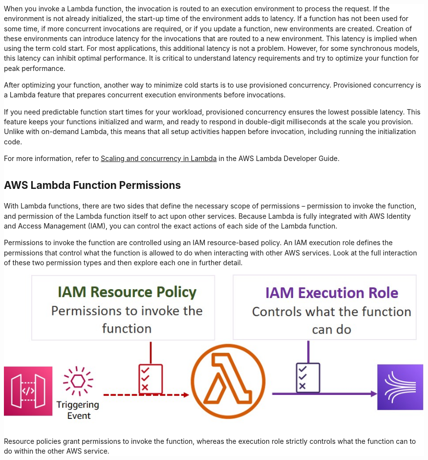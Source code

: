 When you invoke a Lambda function, the invocation is routed to an execution environment to process the request. If the environment is not already initialized, the start-up time of the environment adds to latency. If a function has not been used for some time, if more concurrent invocations are required, or if you update a function, new environments are created.  Creation of these environments can introduce latency for the invocations that are routed to a new environment. This latency is implied when using the term cold start. For most applications, this additional latency is not a problem. However, for some synchronous models, this latency can inhibit optimal performance. It is critical to understand latency requirements and try to optimize your function for peak performance. 

After optimizing your function, another way to minimize cold starts is to use provisioned concurrency. Provisioned concurrency is a Lambda feature that prepares concurrent execution environments before invocations.

If you need predictable function start times for your workload, provisioned concurrency ensures the lowest possible latency. This feature keeps your functions initialized and warm, and ready to respond in double-digit milliseconds at the scale you provision. Unlike with on-demand Lambda, this means that all setup activities happen before invocation, including running the initialization code.

For more information, refer to [Scaling and concurrency in Lambda](https://docs.aws.amazon.com/lambda/latest/operatorguide/scaling-concurrency.html) in the AWS Lambda Developer Guide.

## AWS Lambda Function Permissions

With Lambda functions, there are two sides that define the necessary scope of permissions – permission to invoke the function, and permission of the Lambda function itself to act upon other services. Because Lambda is fully integrated with AWS Identity and Access Management (IAM), you can control the exact actions of each side of the Lambda function.

Permissions to invoke the function are controlled using an IAM resource-based policy. An IAM execution role defines the permissions that control what the function is allowed to do when interacting with other AWS services. Look at the full interaction of these two permission types and then explore each one in further detail.

![Lambda Permissions](images/lambda-permissions.jpg)

Resource policies grant permissions to invoke the function, whereas the execution role strictly controls what the function can to do within the other AWS service.
